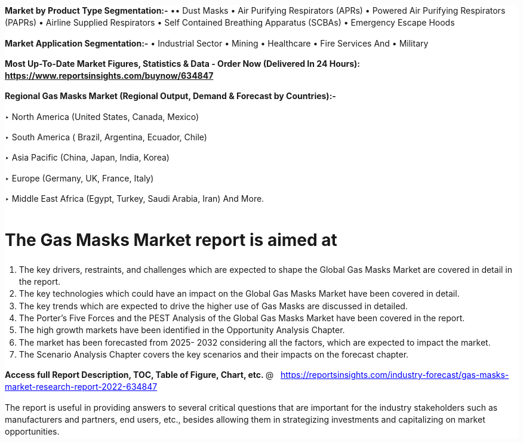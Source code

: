 <strong>Market by Product Type Segmentation:-</strong>
•• Dust Masks
• Air Purifying Respirators (APRs)
• Powered Air Purifying Respirators (PAPRs)
• Airline Supplied Respirators
• Self Contained Breathing Apparatus (SCBAs)
• Emergency Escape Hoods

<strong>Market Application Segmentation:-</strong>
•   Industrial Sector
• Mining
• Healthcare
• Fire Services And
• Military

<strong>Most Up-To-Date Market Figures, Statistics & Data - Order Now (Delivered In 24 Hours): <a href=https://www.reportsinsights.com/buynow/634847>https://www.reportsinsights.com/buynow/634847</a></strong>

<strong>Regional Gas Masks Market (Regional Output, Demand &amp; Forecast by Countries):-</strong>

‣ North America (United States, Canada, Mexico)

‣ South America ( Brazil, Argentina, Ecuador, Chile)

‣ Asia Pacific (China, Japan, India, Korea)

‣ Europe (Germany, UK, France, Italy)

‣ Middle East Africa (Egypt, Turkey, Saudi Arabia, Iran) And More.

# <strong>The Gas Masks Market report is aimed at</strong>
<ol>
  <li>The key drivers, restraints, and challenges which are expected to shape the Global Gas Masks Market are covered in detail in the report.</li>
  <li>The key technologies which could have an impact on the Global Gas Masks Market have been covered in detail.</li>
  <li>The key trends which are expected to drive the higher use of Gas Masks are discussed in detailed.</li>
  <li>The Porter’s Five Forces and the PEST Analysis of the Global Gas Masks Market have been covered in the report.</li>
  <li>The high growth markets have been identified in the Opportunity Analysis Chapter.</li>
  <li>The market has been forecasted from 2025- 2032 considering all the factors, which are expected to impact the market.</li>
  <li>The Scenario Analysis Chapter covers the key scenarios and their impacts on the forecast chapter.</li>
</ol>
<strong>Access full Report Description, TOC, Table of Figure, Chart, etc. </strong>@   <a href=https://reportsinsights.com/industry-forecast/gas-masks-market-research-report-2022-634847 style=color:#0000ff;>https://reportsinsights.com/industry-forecast/gas-masks-market-research-report-2022-634847</a>

The report is useful in providing answers to several critical questions that are important for the industry stakeholders such as manufacturers and partners, end users, etc., besides allowing them in strategizing investments and capitalizing on market opportunities.
